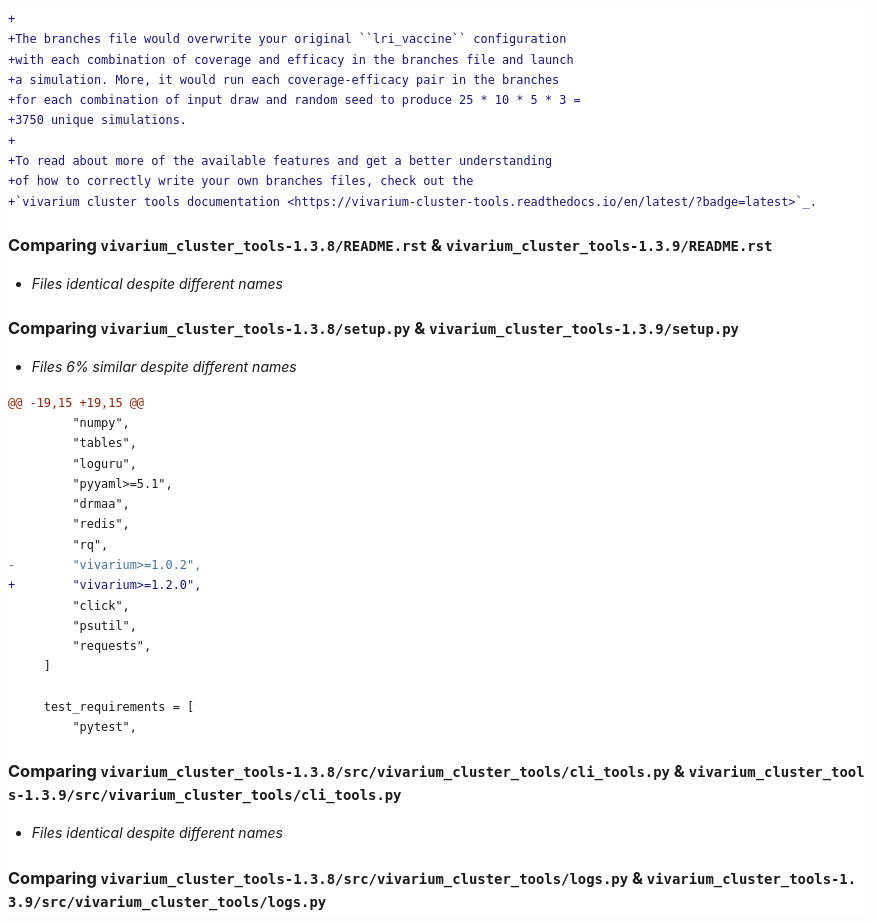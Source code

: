 ```diff
+
+The branches file would overwrite your original ``lri_vaccine`` configuration
+with each combination of coverage and efficacy in the branches file and launch
+a simulation. More, it would run each coverage-efficacy pair in the branches
+for each combination of input draw and random seed to produce 25 * 10 * 5 * 3 =
+3750 unique simulations.
+
+To read about more of the available features and get a better understanding
+of how to correctly write your own branches files, check out the
+`vivarium cluster tools documentation <https://vivarium-cluster-tools.readthedocs.io/en/latest/?badge=latest>`_.
```

### Comparing `vivarium_cluster_tools-1.3.8/README.rst` & `vivarium_cluster_tools-1.3.9/README.rst`

 * *Files identical despite different names*

### Comparing `vivarium_cluster_tools-1.3.8/setup.py` & `vivarium_cluster_tools-1.3.9/setup.py`

 * *Files 6% similar despite different names*

```diff
@@ -19,15 +19,15 @@
         "numpy",
         "tables",
         "loguru",
         "pyyaml>=5.1",
         "drmaa",
         "redis",
         "rq",
-        "vivarium>=1.0.2",
+        "vivarium>=1.2.0",
         "click",
         "psutil",
         "requests",
     ]
 
     test_requirements = [
         "pytest",
```

### Comparing `vivarium_cluster_tools-1.3.8/src/vivarium_cluster_tools/cli_tools.py` & `vivarium_cluster_tools-1.3.9/src/vivarium_cluster_tools/cli_tools.py`

 * *Files identical despite different names*

### Comparing `vivarium_cluster_tools-1.3.8/src/vivarium_cluster_tools/logs.py` & `vivarium_cluster_tools-1.3.9/src/vivarium_cluster_tools/logs.py`

